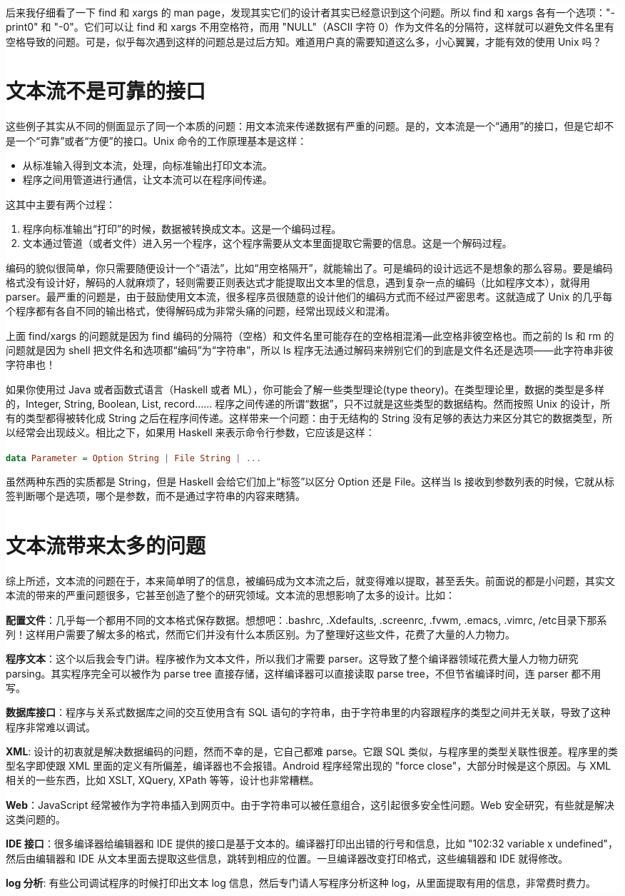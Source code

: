 后来我仔细看了一下 find 和 xargs 的 man page，发现其实它们的设计者其实已经意识到这个问题。所以 find 和 xargs 各有一个选项："-print0" 和 "-0"。它们可以让 find 和 xargs 不用空格符，而用 "NULL"（ASCII 字符 0）作为文件名的分隔符，这样就可以避免文件名里有空格导致的问题。可是，似乎每次遇到这样的问题总是过后方知。难道用户真的需要知道这么多，小心翼翼，才能有效的使用 Unix 吗？

# 文本流不是可靠的接口

这些例子其实从不同的侧面显示了同一个本质的问题：用文本流来传递数据有严重的问题。是的，文本流是一个“通用”的接口，但是它却不是一个“可靠”或者“方便”的接口。Unix 命令的工作原理基本是这样： 

- 从标准输入得到文本流，处理，向标准输出打印文本流。
- 程序之间用管道进行通信，让文本流可以在程序间传递。

这其中主要有两个过程：

1. 程序向标准输出“打印”的时候，数据被转换成文本。这是一个编码过程。
2. 文本通过管道（或者文件）进入另一个程序，这个程序需要从文本里面提取它需要的信息。这是一个解码过程。

编码的貌似很简单，你只需要随便设计一个“语法”，比如“用空格隔开”，就能输出了。可是编码的设计远远不是想象的那么容易。要是编码格式没有设计好，解码的人就麻烦了，轻则需要正则表达式才能提取出文本里的信息，遇到复杂一点的编码（比如程序文本），就得用 parser。最严重的问题是，由于鼓励使用文本流，很多程序员很随意的设计他们的编码方式而不经过严密思考。这就造成了 Unix 的几乎每个程序都有各自不同的输出格式，使得解码成为非常头痛的问题，经常出现歧义和混淆。

上面 find/xargs 的问题就是因为 find 编码的分隔符（空格）和文件名里可能存在的空格相混淆—此空格非彼空格也。而之前的 ls 和 rm 的问题就是因为 shell 把文件名和选项都“编码”为“字符串”，所以 ls 程序无法通过解码来辨别它们的到底是文件名还是选项——此字符串非彼字符串也！

如果你使用过 Java 或者函数式语言（Haskell 或者 ML），你可能会了解一些类型理论(type theory)。在类型理论里，数据的类型是多样的，Integer, String, Boolean, List, record…… 程序之间传递的所谓“数据”，只不过就是这些类型的数据结构。然而按照 Unix 的设计，所有的类型都得被转化成 String 之后在程序间传递。这样带来一个问题：由于无结构的 String 没有足够的表达力来区分其它的数据类型，所以经常会出现歧义。相比之下，如果用 Haskell 来表示命令行参数，它应该是这样：

``` haskell
data Parameter = Option String | File String | ...
```

虽然两种东西的实质都是 String，但是 Haskell 会给它们加上“标签”以区分 Option 还是 File。这样当 ls 接收到参数列表的时候，它就从标签判断哪个是选项，哪个是参数，而不是通过字符串的内容来瞎猜。

# 文本流带来太多的问题

综上所述，文本流的问题在于，本来简单明了的信息，被编码成为文本流之后，就变得难以提取，甚至丢失。前面说的都是小问题，其实文本流的带来的严重问题很多，它甚至创造了整个的研究领域。文本流的思想影响了太多的设计。比如：

**配置文件**：几乎每一个都用不同的文本格式保存数据。想想吧：.bashrc, .Xdefaults, .screenrc, .fvwm, .emacs, .vimrc, /etc目录下那系列！这样用户需要了解太多的格式，然而它们并没有什么本质区别。为了整理好这些文件，花费了大量的人力物力。

**程序文本**：这个以后我会专门讲。程序被作为文本文件，所以我们才需要 parser。这导致了整个编译器领域花费大量人力物力研究 parsing。其实程序完全可以被作为 parse tree 直接存储，这样编译器可以直接读取 parse tree，不但节省编译时间，连 parser 都不用写。

**数据库接口**：程序与关系式数据库之间的交互使用含有 SQL 语句的字符串，由于字符串里的内容跟程序的类型之间并无关联，导致了这种程序非常难以调试。

**XML**: 设计的初衷就是解决数据编码的问题，然而不幸的是，它自己都难 parse。它跟 SQL 类似，与程序里的类型关联性很差。程序里的类型名字即使跟 XML 里面的定义有所偏差，编译器也不会报错。Android 程序经常出现的 "force close"，大部分时候是这个原因。与 XML 相关的一些东西，比如 XSLT, XQuery, XPath 等等，设计也非常糟糕。

**Web**：JavaScript 经常被作为字符串插入到网页中。由于字符串可以被任意组合，这引起很多安全性问题。Web 安全研究，有些就是解决这类问题的。

**IDE 接口**：很多编译器给编辑器和 IDE 提供的接口是基于文本的。编译器打印出出错的行号和信息，比如 "102:32 variable x undefined"，然后由编辑器和 IDE 从文本里面去提取这些信息，跳转到相应的位置。一旦编译器改变打印格式，这些编辑器和 IDE 就得修改。

**log 分析**: 有些公司调试程序的时候打印出文本 log 信息，然后专门请人写程序分析这种 log，从里面提取有用的信息，非常费时费力。
